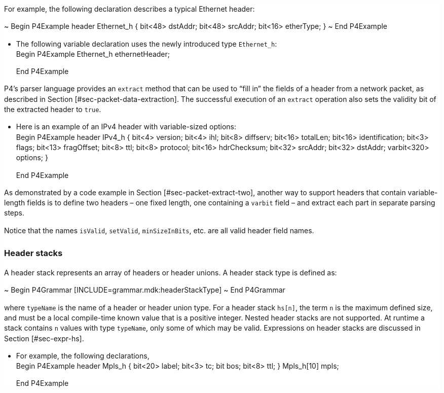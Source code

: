 For example, the following declaration describes a typical Ethernet
header:

\~ Begin P4Example header Ethernet\_h { bit\<48\> dstAddr; bit\<48\>
srcAddr; bit\<16\> etherType; } \~ End P4Example

  - The following variable declaration uses the newly introduced type
    `Ethernet_h`:  
    Begin P4Example Ethernet\_h ethernetHeader;
    
    End P4Example

P4’s parser language provides an `extract` method that can be used to
“fill in” the fields of a header from a network packet, as described
in Section \[\#sec-packet-data-extraction\]. The successful execution of
an `extract` operation also sets the validity bit of the extracted
header to `true`.

  - Here is an example of an IPv4 header with variable-sized options:  
    Begin P4Example header IPv4\_h { bit\<4\> version; bit\<4\> ihl;
    bit\<8\> diffserv; bit\<16\> totalLen; bit\<16\> identification;
    bit\<3\> flags; bit\<13\> fragOffset; bit\<8\> ttl; bit\<8\>
    protocol; bit\<16\> hdrChecksum; bit\<32\> srcAddr; bit\<32\>
    dstAddr; varbit\<320\> options; }
    
    End P4Example

As demonstrated by a code example in Section
\[\#sec-packet-extract-two\], another way to support headers that
contain variable-length fields is to define two headers – one fixed
length, one containing a `varbit` field – and extract each part in
separate parsing steps.

Notice that the names `isValid`, `setValid`, `minSizeInBits`, etc. are
all valid header field names.

### Header stacks

A header stack represents an array of headers or header unions. A header
stack type is defined as:

\~ Begin P4Grammar \[INCLUDE=grammar.mdk:headerStackType\] \~ End
P4Grammar

where `typeName` is the name of a header or header union type. For a
header stack `hs[n]`, the term `n` is the maximum defined size, and must
be a local compile-time known value that is a positive integer. Nested
header stacks are not supported. At runtime a stack contains `n` values
with type `typeName`, only some of which may be valid. Expressions on
header stacks are discussed in Section \[\#sec-expr-hs\].

  - For example, the following declarations,  
    Begin P4Example header Mpls\_h { bit\<20\> label; bit\<3\> tc; bit
    bos; bit\<8\> ttl; } Mpls\_h\[10\] mpls;
    
    End P4Example
